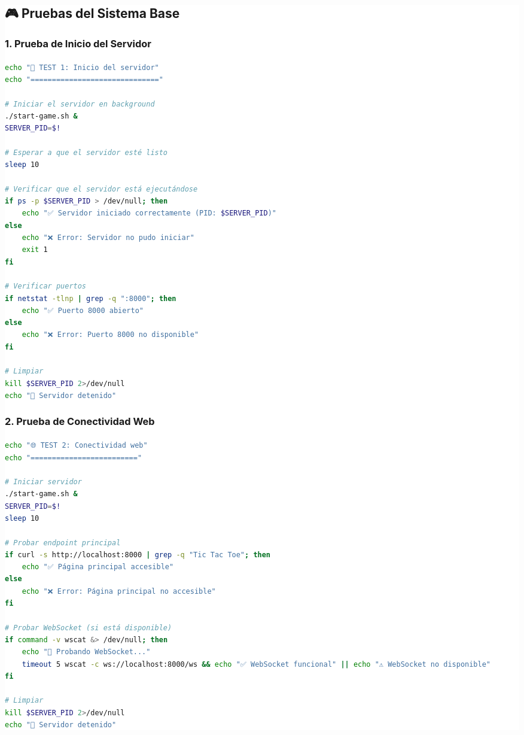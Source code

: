 
## 🎮 Pruebas del Sistema Base

### 1. Prueba de Inicio del Servidor

```bash
echo "🚀 TEST 1: Inicio del servidor"
echo "=============================="

# Iniciar el servidor en background
./start-game.sh &
SERVER_PID=$!

# Esperar a que el servidor esté listo
sleep 10

# Verificar que el servidor está ejecutándose
if ps -p $SERVER_PID > /dev/null; then
    echo "✅ Servidor iniciado correctamente (PID: $SERVER_PID)"
else
    echo "❌ Error: Servidor no pudo iniciar"
    exit 1
fi

# Verificar puertos
if netstat -tlnp | grep -q ":8000"; then
    echo "✅ Puerto 8000 abierto"
else
    echo "❌ Error: Puerto 8000 no disponible"
fi

# Limpiar
kill $SERVER_PID 2>/dev/null
echo "🧹 Servidor detenido"
```

### 2. Prueba de Conectividad Web

```bash
echo "🌐 TEST 2: Conectividad web"
echo "========================="

# Iniciar servidor
./start-game.sh &
SERVER_PID=$!
sleep 10

# Probar endpoint principal
if curl -s http://localhost:8000 | grep -q "Tic Tac Toe"; then
    echo "✅ Página principal accesible"
else
    echo "❌ Error: Página principal no accesible"
fi

# Probar WebSocket (si está disponible)
if command -v wscat &> /dev/null; then
    echo "🔌 Probando WebSocket..."
    timeout 5 wscat -c ws://localhost:8000/ws && echo "✅ WebSocket funcional" || echo "⚠️ WebSocket no disponible"
fi

# Limpiar
kill $SERVER_PID 2>/dev/null
echo "🧹 Servidor detenido"
```
